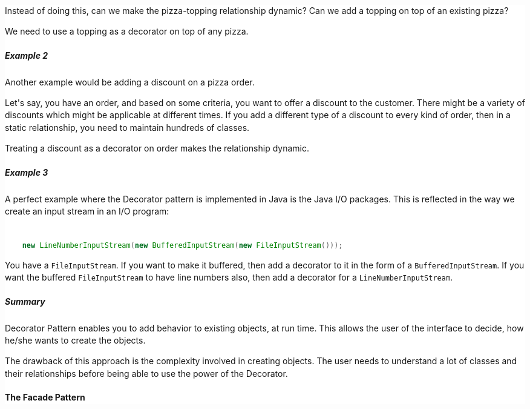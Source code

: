 Instead of doing this, can we make the pizza-topping relationship dynamic? Can we add a topping on top of an existing pizza? 

We need to use a topping as a decorator on top of any pizza.

##### Example 2

Another example would be adding a discount on a pizza order. 

Let's say, you have an order, and based on some criteria, you want to offer a discount to the customer. There might be a variety of discounts which might be applicable at different times. If you add a different type of a discount to every kind of order, then in a static relationship, you need to maintain hundreds of classes. 

Treating a discount as a decorator on order makes the relationship dynamic.


##### Example 3

A perfect example where the Decorator pattern is implemented in Java is the Java I/O packages. This is reflected in the way we create an input stream in an I/O program:  

```java

    new LineNumberInputStream(new BufferedInputStream(new FileInputStream()));

```

You have a ```FileInputStream```. If you want to make it buffered, then add a decorator to it in the form of a ```BufferedInputStream```. If you want the buffered ```FileInputStream``` to have line numbers also, then add a decorator for a ```LineNumberInputStream```.

##### Summary

Decorator Pattern enables you to add behavior to existing objects, at run time. This allows the user of the interface to decide, how he/she wants to create the objects. 

The drawback of this approach is the complexity involved in creating objects. The user needs to understand a lot of classes and their relationships before being able to use the power of the Decorator.

#### The Facade Pattern
